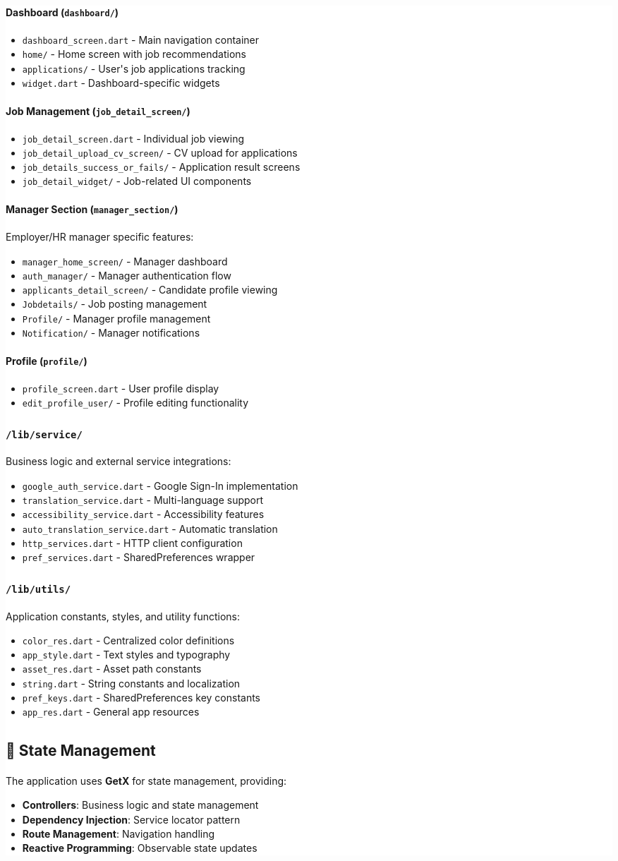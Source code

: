 #### Dashboard (`dashboard/`)
- `dashboard_screen.dart` - Main navigation container
- `home/` - Home screen with job recommendations
- `applications/` - User's job applications tracking
- `widget.dart` - Dashboard-specific widgets

#### Job Management (`job_detail_screen/`)
- `job_detail_screen.dart` - Individual job viewing
- `job_detail_upload_cv_screen/` - CV upload for applications
- `job_details_success_or_fails/` - Application result screens
- `job_detail_widget/` - Job-related UI components

#### Manager Section (`manager_section/`)
Employer/HR manager specific features:
- `manager_home_screen/` - Manager dashboard
- `auth_manager/` - Manager authentication flow
- `applicants_detail_screen/` - Candidate profile viewing
- `Jobdetails/` - Job posting management
- `Profile/` - Manager profile management
- `Notification/` - Manager notifications

#### Profile (`profile/`)
- `profile_screen.dart` - User profile display
- `edit_profile_user/` - Profile editing functionality

### `/lib/service/`
Business logic and external service integrations:
- `google_auth_service.dart` - Google Sign-In implementation
- `translation_service.dart` - Multi-language support
- `accessibility_service.dart` - Accessibility features
- `auto_translation_service.dart` - Automatic translation
- `http_services.dart` - HTTP client configuration
- `pref_services.dart` - SharedPreferences wrapper

### `/lib/utils/`
Application constants, styles, and utility functions:
- `color_res.dart` - Centralized color definitions
- `app_style.dart` - Text styles and typography
- `asset_res.dart` - Asset path constants
- `string.dart` - String constants and localization
- `pref_keys.dart` - SharedPreferences key constants
- `app_res.dart` - General app resources

## 🎯 State Management

The application uses **GetX** for state management, providing:
- **Controllers**: Business logic and state management
- **Dependency Injection**: Service locator pattern
- **Route Management**: Navigation handling
- **Reactive Programming**: Observable state updates
